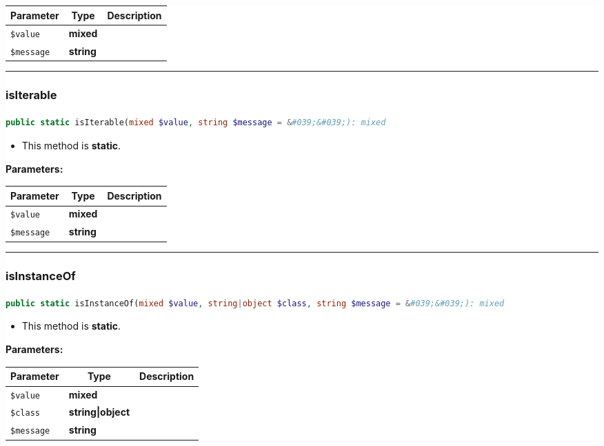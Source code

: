 | Parameter | Type | Description |
|-----------|------|-------------|
| `$value` | **mixed** |  |
| `$message` | **string** |  |




***

### isIterable



```php
public static isIterable(mixed $value, string $message = &#039;&#039;): mixed
```



* This method is **static**.




**Parameters:**

| Parameter | Type | Description |
|-----------|------|-------------|
| `$value` | **mixed** |  |
| `$message` | **string** |  |




***

### isInstanceOf



```php
public static isInstanceOf(mixed $value, string|object $class, string $message = &#039;&#039;): mixed
```



* This method is **static**.




**Parameters:**

| Parameter | Type | Description |
|-----------|------|-------------|
| `$value` | **mixed** |  |
| `$class` | **string&#124;object** |  |
| `$message` | **string** |  |
